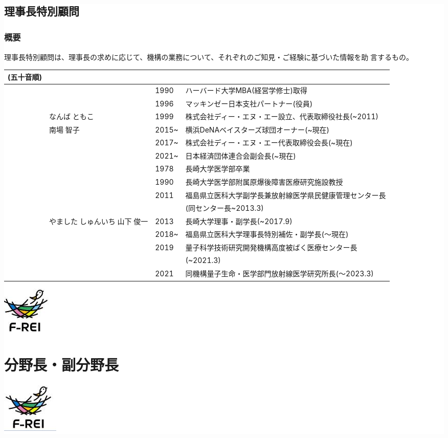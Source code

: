 ## **理事長特別顧問**

### **概要**

理事長特別顧問は、理事長の求めに応じて、機構の業務について、それぞれのご知見・ご経験に基づいた情報を助 言するもの。

| (五十音順) |  |  |  |
| --- | --- | --- | --- |
|  |  | 1990 | ハーバード大学MBA(経営学修士)取得 |
|  |  | 1996 | マッキンゼー日本支社パートナー(役員) |
|  | なんば ともこ | 1999 | 株式会社ディー・エヌ・エー設立、代表取締役社長(~2011) |
|  | 南場 智子 | 2015~ | 横浜DeNAベイスターズ球団オーナー(~現在) |
|  |  | 2017~ | 株式会社ディー・エヌ・エー代表取締役会長(~現在) |
|  |  | 2021~ | 日本経済団体連合会副会長(~現在) |
|  |  | 1978 | 長崎大学医学部卒業 |
|  |  | 1990 | 長崎大学医学部附属原爆後障害医療研究施設教授 |
|  |  | 2011 | 福島県立医科大学副学長兼放射線医学県民健康管理センター長 |
|  |  |  | (同センター長~2013.3) |
|  | やました しゅんいち 山下 俊一 | 2013 | 長崎大学理事・副学長(~2017.9) |
|  |  | 2018~ | 福島県立医科大学理事長特別補佐・副学長(〜現在) |
|  |  | 2019 | 量子科学技術研究開発機構高度被ばく医療センター長 |
|  |  |  | (~2021.3) |
|  |  | 2021 | 同機構量子生命・医学部門放射線医学研究所長(〜2023.3) |

![](_page_8_Picture_5.jpeg)

# **分野長・副分野長**

![](_page_9_Picture_1.jpeg)
